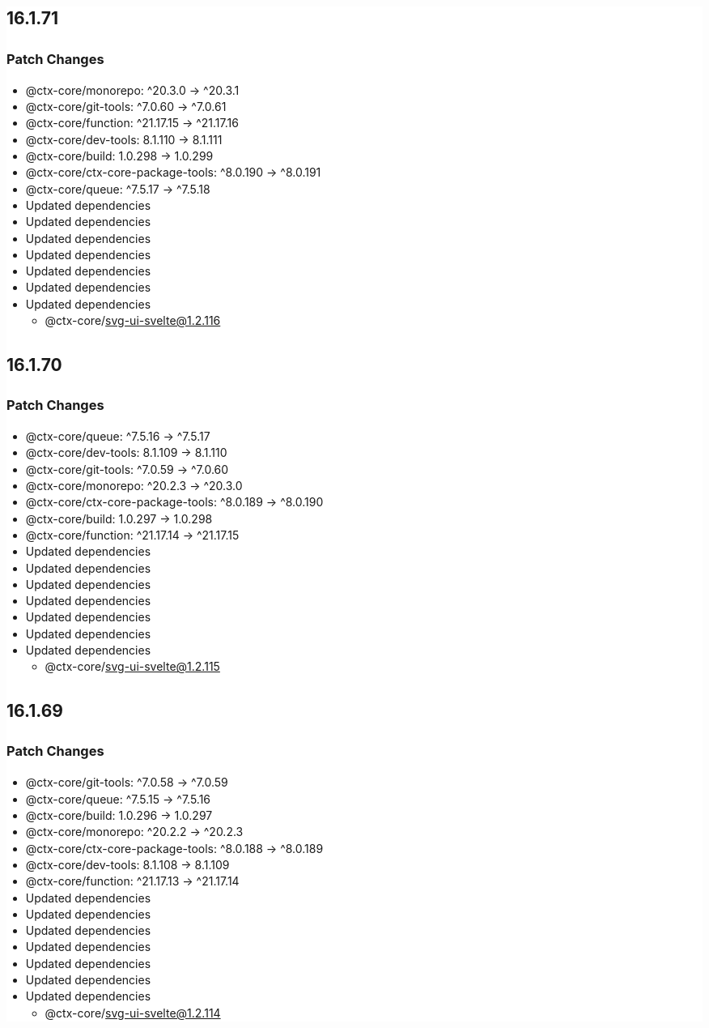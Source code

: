 ## 16.1.71

### Patch Changes

- @ctx-core/monorepo: ^20.3.0 -> ^20.3.1
- @ctx-core/git-tools: ^7.0.60 -> ^7.0.61
- @ctx-core/function: ^21.17.15 -> ^21.17.16
- @ctx-core/dev-tools: 8.1.110 -> 8.1.111
- @ctx-core/build: 1.0.298 -> 1.0.299
- @ctx-core/ctx-core-package-tools: ^8.0.190 -> ^8.0.191
- @ctx-core/queue: ^7.5.17 -> ^7.5.18
- Updated dependencies
- Updated dependencies
- Updated dependencies
- Updated dependencies
- Updated dependencies
- Updated dependencies
- Updated dependencies
  - @ctx-core/svg-ui-svelte@1.2.116

## 16.1.70

### Patch Changes

- @ctx-core/queue: ^7.5.16 -> ^7.5.17
- @ctx-core/dev-tools: 8.1.109 -> 8.1.110
- @ctx-core/git-tools: ^7.0.59 -> ^7.0.60
- @ctx-core/monorepo: ^20.2.3 -> ^20.3.0
- @ctx-core/ctx-core-package-tools: ^8.0.189 -> ^8.0.190
- @ctx-core/build: 1.0.297 -> 1.0.298
- @ctx-core/function: ^21.17.14 -> ^21.17.15
- Updated dependencies
- Updated dependencies
- Updated dependencies
- Updated dependencies
- Updated dependencies
- Updated dependencies
- Updated dependencies
  - @ctx-core/svg-ui-svelte@1.2.115

## 16.1.69

### Patch Changes

- @ctx-core/git-tools: ^7.0.58 -> ^7.0.59
- @ctx-core/queue: ^7.5.15 -> ^7.5.16
- @ctx-core/build: 1.0.296 -> 1.0.297
- @ctx-core/monorepo: ^20.2.2 -> ^20.2.3
- @ctx-core/ctx-core-package-tools: ^8.0.188 -> ^8.0.189
- @ctx-core/dev-tools: 8.1.108 -> 8.1.109
- @ctx-core/function: ^21.17.13 -> ^21.17.14
- Updated dependencies
- Updated dependencies
- Updated dependencies
- Updated dependencies
- Updated dependencies
- Updated dependencies
- Updated dependencies
  - @ctx-core/svg-ui-svelte@1.2.114
